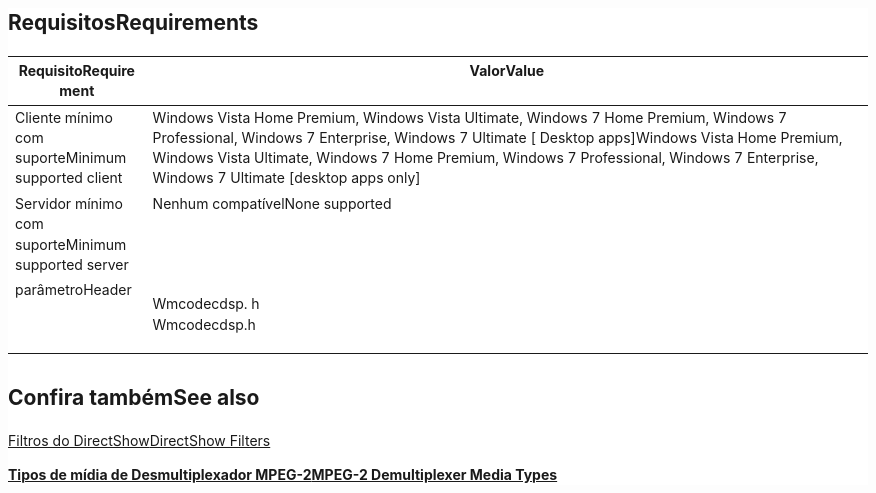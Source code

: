 ## <a name="requirements"></a><span data-ttu-id="97983-410">Requisitos</span><span class="sxs-lookup"><span data-stu-id="97983-410">Requirements</span></span>



| <span data-ttu-id="97983-411">Requisito</span><span class="sxs-lookup"><span data-stu-id="97983-411">Requirement</span></span> | <span data-ttu-id="97983-412">Valor</span><span class="sxs-lookup"><span data-stu-id="97983-412">Value</span></span> |
|-------------------------------------|-------------------------------------------------------------------------------------------------------------------------------------------------------------------------------|
| <span data-ttu-id="97983-413">Cliente mínimo com suporte</span><span class="sxs-lookup"><span data-stu-id="97983-413">Minimum supported client</span></span><br/> | <span data-ttu-id="97983-414">Windows Vista Home Premium, Windows Vista Ultimate, Windows 7 Home Premium, Windows 7 Professional, Windows 7 Enterprise, Windows 7 Ultimate \[ Desktop apps\]</span><span class="sxs-lookup"><span data-stu-id="97983-414">Windows Vista Home Premium, Windows Vista Ultimate, Windows 7 Home Premium, Windows 7 Professional, Windows 7 Enterprise, Windows 7 Ultimate \[desktop apps only\]</span></span><br/> |
| <span data-ttu-id="97983-415">Servidor mínimo com suporte</span><span class="sxs-lookup"><span data-stu-id="97983-415">Minimum supported server</span></span><br/> | <span data-ttu-id="97983-416">Nenhum compatível</span><span class="sxs-lookup"><span data-stu-id="97983-416">None supported</span></span><br/>                                                                                                                                                     |
| <span data-ttu-id="97983-417">parâmetro</span><span class="sxs-lookup"><span data-stu-id="97983-417">Header</span></span><br/>                   | <dl> <span data-ttu-id="97983-418"><dt>Wmcodecdsp. h</dt></span><span class="sxs-lookup"><span data-stu-id="97983-418"><dt>Wmcodecdsp.h</dt></span></span> </dl>                                                                                       |



## <a name="see-also"></a><span data-ttu-id="97983-419">Confira também</span><span class="sxs-lookup"><span data-stu-id="97983-419">See also</span></span>

<dl> <dt>

[<span data-ttu-id="97983-420">Filtros do DirectShow</span><span class="sxs-lookup"><span data-stu-id="97983-420">DirectShow Filters</span></span>](directshow-filters.md)
</dt> <dt>

[<span data-ttu-id="97983-421">**Tipos de mídia de Desmultiplexador MPEG-2**</span><span class="sxs-lookup"><span data-stu-id="97983-421">**MPEG-2 Demultiplexer Media Types**</span></span>](mpeg-2-demultiplexer-media-types.md)
</dt> </dl>

 

 
